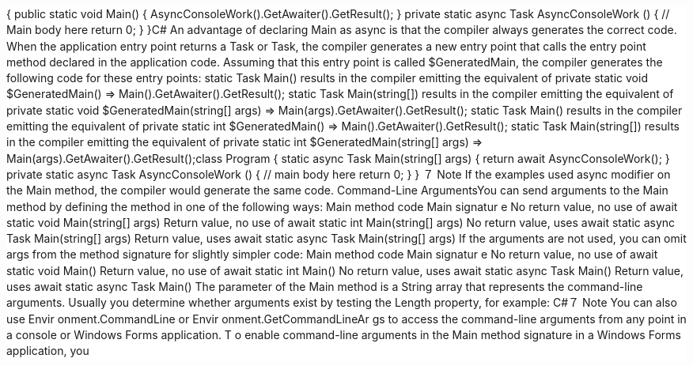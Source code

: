 {
    public static void Main()
    {
        AsyncConsoleWork().GetAwaiter().GetResult();
    }
    private static async Task<int> AsyncConsoleWork ()
    {
        // Main body here
        return 0;
    }
}C#
An advantage of declaring Main as async is that the compiler always generates the
correct code.
When the application entry point returns a Task or Task<int>, the compiler generates a
new entry point that calls the entry point method declared in the application code.
Assuming that this entry point is called $GeneratedMain, the compiler generates the
following code for these entry points:
static Task Main() results in the compiler emitting the equivalent of private
static void $GeneratedMain() => Main().GetAwaiter().GetResult();
static Task Main(string[]) results in the compiler emitting the equivalent of
private static void $GeneratedMain(string[] args) =>
Main(args).GetAwaiter().GetResult();
static Task<int> Main() results in the compiler emitting the equivalent of private
static int $GeneratedMain() => Main().GetAwaiter().GetResult();
static Task<int> Main(string[]) results in the compiler emitting the equivalent of
private static int $GeneratedMain(string[] args) =>
Main(args).GetAwaiter().GetResult();class Program
{
    static async Task<int> Main(string[] args)
    {
        return await AsyncConsoleWork();
    }
    private static async Task<int> AsyncConsoleWork ()
    {
        // main body here 
        return 0;
    }
}
７ Note
If the examples used async modifier on the Main method, the compiler would
generate the same code.
Command-Line ArgumentsYou can send arguments to the Main method by defining the method in one of the
following ways:
Main method code Main signatur e
No return value, no use of await static void Main(string[] args)
Return value, no use of await static int Main(string[] args)
No return value, uses await static async Task Main(string[] args)
Return value, uses await static async Task<int> Main(string[] args)
If the arguments are not used, you can omit args from the method signature for slightly
simpler code:
Main method code Main signatur e
No return value, no use of await static void Main()
Return value, no use of await static int Main()
No return value, uses await static async Task Main()
Return value, uses await static async Task<int> Main()
The parameter of the Main method is a String  array that represents the command-line
arguments. Usually you determine whether arguments exist by testing the Length
property, for example:
C#７ Note
You can also use Envir onment.CommandLine  or
Envir onment.GetCommandLineAr gs to access the command-line arguments from
any point in a console or Windows Forms application. T o enable command-line
arguments in the Main method signature in a Windows Forms application, you